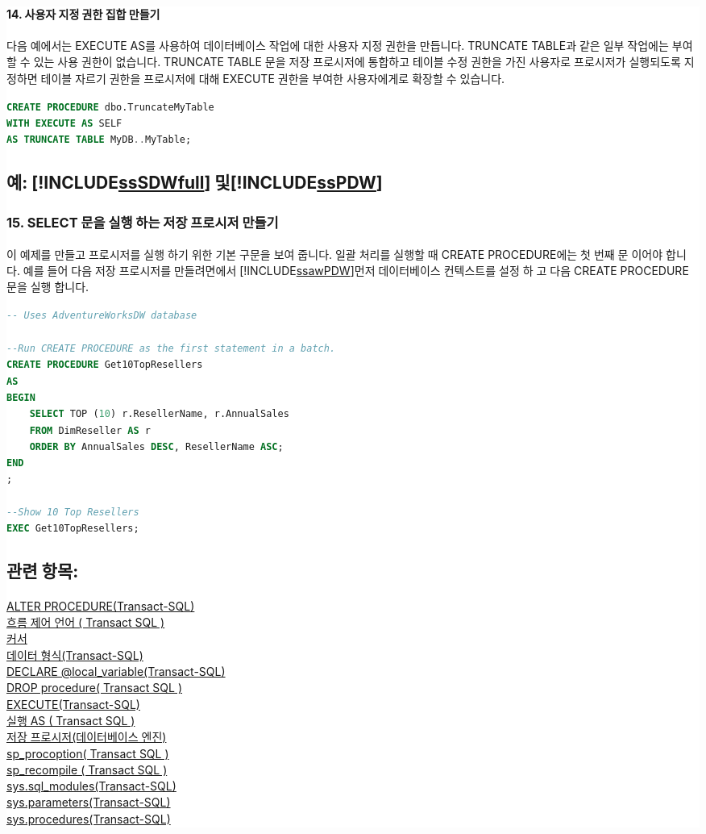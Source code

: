 #### <a name="n-creating-custom-permission-sets"></a>14. 사용자 지정 권한 집합 만들기  
 다음 예에서는 EXECUTE AS를 사용하여 데이터베이스 작업에 대한 사용자 지정 권한을 만듭니다. TRUNCATE TABLE과 같은 일부 작업에는 부여할 수 있는 사용 권한이 없습니다. TRUNCATE TABLE 문을 저장 프로시저에 통합하고 테이블 수정 권한을 가진 사용자로 프로시저가 실행되도록 지정하면 테이블 자르기 권한을 프로시저에 대해 EXECUTE 권한을 부여한 사용자에게로 확장할 수 있습니다.  
  
```sql  
CREATE PROCEDURE dbo.TruncateMyTable  
WITH EXECUTE AS SELF  
AS TRUNCATE TABLE MyDB..MyTable;  
```  
  
## <a name="examples-includesssdwfullincludessssdwfull-mdmd-and-includesspdwincludessspdw-mdmd"></a>예: [!INCLUDE[ssSDWfull](../../includes/sssdwfull-md.md)] 및[!INCLUDE[ssPDW](../../includes/sspdw-md.md)]  
  
### <a name="o-create-a-stored-procedure-that-runs-a-select-statement"></a>15. SELECT 문을 실행 하는 저장 프로시저 만들기  
 이 예제를 만들고 프로시저를 실행 하기 위한 기본 구문을 보여 줍니다. 일괄 처리를 실행할 때 CREATE PROCEDURE에는 첫 번째 문 이어야 합니다. 예를 들어 다음 저장 프로시저를 만들려면에서 [!INCLUDE[ssawPDW](../../includes/ssawpdw-md.md)]먼저 데이터베이스 컨텍스트를 설정 하 고 다음 CREATE PROCEDURE 문을 실행 합니다.  
  
```sql  
-- Uses AdventureWorksDW database  
  
--Run CREATE PROCEDURE as the first statement in a batch.  
CREATE PROCEDURE Get10TopResellers   
AS   
BEGIN  
    SELECT TOP (10) r.ResellerName, r.AnnualSales  
    FROM DimReseller AS r  
    ORDER BY AnnualSales DESC, ResellerName ASC;  
END  
;  
  
--Show 10 Top Resellers  
EXEC Get10TopResellers;  
```  
  
## <a name="see-also"></a>관련 항목:  
 [ALTER PROCEDURE&#40;Transact-SQL&#41;](../../t-sql/statements/alter-procedure-transact-sql.md)   
 [흐름 제어 언어 &#40; Transact SQL &#41;](~/t-sql/language-elements/control-of-flow.md)   
 [커서](../../relational-databases/cursors.md)   
 [데이터 형식&#40;Transact-SQL&#41;](../../t-sql/data-types/data-types-transact-sql.md)   
 [DECLARE @local_variable&#40;Transact-SQL&#41;](../../t-sql/language-elements/declare-local-variable-transact-sql.md)   
 [DROP procedure&#40; Transact SQL &#41;](../../t-sql/statements/drop-procedure-transact-sql.md)   
 [EXECUTE&#40;Transact-SQL&#41;](../../t-sql/language-elements/execute-transact-sql.md)   
 [실행 AS &#40; Transact SQL &#41;](../../t-sql/statements/execute-as-transact-sql.md)   
 [저장 프로시저&#40;데이터베이스 엔진&#41;](../../relational-databases/stored-procedures/stored-procedures-database-engine.md)   
 [sp_procoption&#40; Transact SQL &#41;](../../relational-databases/system-stored-procedures/sp-procoption-transact-sql.md)   
 [sp_recompile &#40; Transact SQL &#41;](../../relational-databases/system-stored-procedures/sp-recompile-transact-sql.md)   
 [sys.sql_modules&#40;Transact-SQL&#41;](../../relational-databases/system-catalog-views/sys-sql-modules-transact-sql.md)   
 [sys.parameters&#40;Transact-SQL&#41;](../../relational-databases/system-catalog-views/sys-parameters-transact-sql.md)   
 [sys.procedures&#40;Transact-SQL&#41;](../../relational-databases/system-catalog-views/sys-procedures-transact-sql.md)   